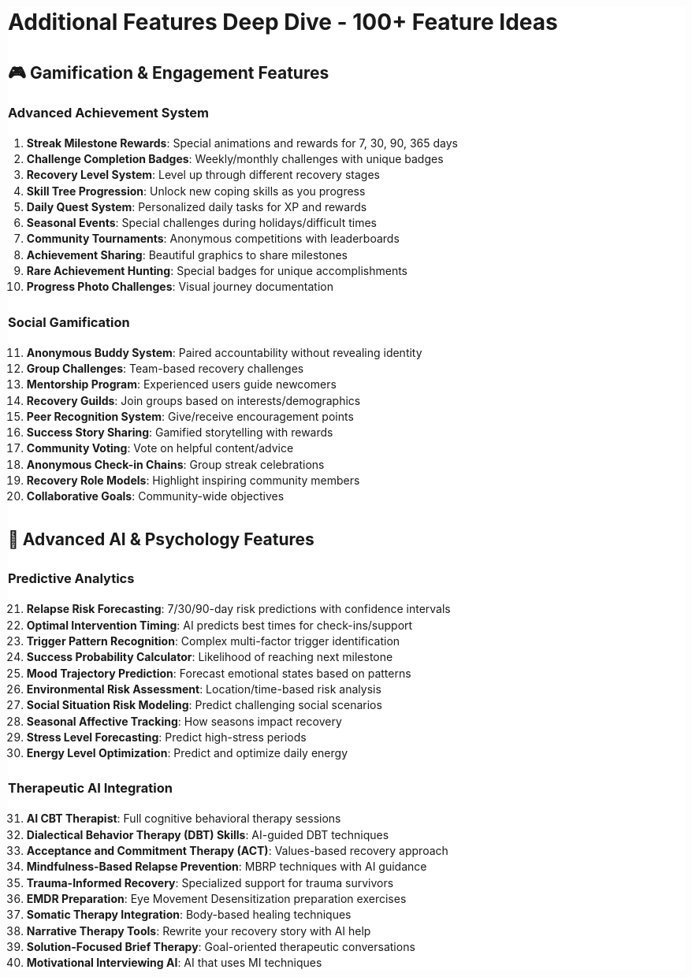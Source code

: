 # Additional Features Deep Dive - 100+ Feature Ideas

## 🎮 Gamification & Engagement Features

### Advanced Achievement System
1. **Streak Milestone Rewards**: Special animations and rewards for 7, 30, 90, 365 days
2. **Challenge Completion Badges**: Weekly/monthly challenges with unique badges
3. **Recovery Level System**: Level up through different recovery stages
4. **Skill Tree Progression**: Unlock new coping skills as you progress
5. **Daily Quest System**: Personalized daily tasks for XP and rewards
6. **Seasonal Events**: Special challenges during holidays/difficult times
7. **Community Tournaments**: Anonymous competitions with leaderboards
8. **Achievement Sharing**: Beautiful graphics to share milestones
9. **Rare Achievement Hunting**: Special badges for unique accomplishments
10. **Progress Photo Challenges**: Visual journey documentation

### Social Gamification
11. **Anonymous Buddy System**: Paired accountability without revealing identity
12. **Group Challenges**: Team-based recovery challenges
13. **Mentorship Program**: Experienced users guide newcomers
14. **Recovery Guilds**: Join groups based on interests/demographics
15. **Peer Recognition System**: Give/receive encouragement points
16. **Success Story Sharing**: Gamified storytelling with rewards
17. **Community Voting**: Vote on helpful content/advice
18. **Anonymous Check-in Chains**: Group streak celebrations
19. **Recovery Role Models**: Highlight inspiring community members
20. **Collaborative Goals**: Community-wide objectives

## 🧠 Advanced AI & Psychology Features

### Predictive Analytics
21. **Relapse Risk Forecasting**: 7/30/90-day risk predictions with confidence intervals
22. **Optimal Intervention Timing**: AI predicts best times for check-ins/support
23. **Trigger Pattern Recognition**: Complex multi-factor trigger identification
24. **Success Probability Calculator**: Likelihood of reaching next milestone
25. **Mood Trajectory Prediction**: Forecast emotional states based on patterns
26. **Environmental Risk Assessment**: Location/time-based risk analysis
27. **Social Situation Risk Modeling**: Predict challenging social scenarios
28. **Seasonal Affective Tracking**: How seasons impact recovery
29. **Stress Level Forecasting**: Predict high-stress periods
30. **Energy Level Optimization**: Predict and optimize daily energy

### Therapeutic AI Integration
31. **AI CBT Therapist**: Full cognitive behavioral therapy sessions
32. **Dialectical Behavior Therapy (DBT) Skills**: AI-guided DBT techniques
33. **Acceptance and Commitment Therapy (ACT)**: Values-based recovery approach
34. **Mindfulness-Based Relapse Prevention**: MBRP techniques with AI guidance
35. **Trauma-Informed Recovery**: Specialized support for trauma survivors
36. **EMDR Preparation**: Eye Movement Desensitization preparation exercises
37. **Somatic Therapy Integration**: Body-based healing techniques
38. **Narrative Therapy Tools**: Rewrite your recovery story with AI help
39. **Solution-Focused Brief Therapy**: Goal-oriented therapeutic conversations
40. **Motivational Interviewing AI**: AI that uses MI techniques
